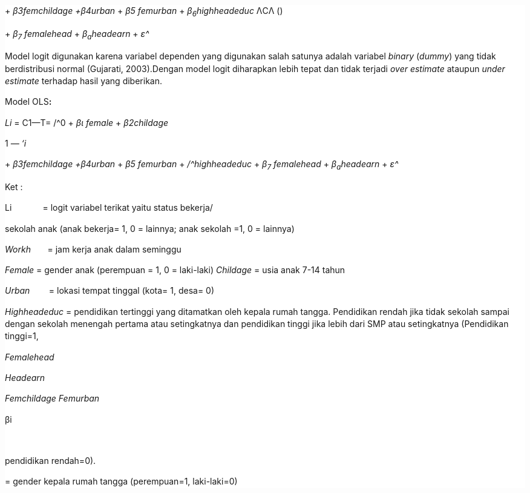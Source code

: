 <p><span class="font10">+ </span><span class="font10" style="font-style:italic;">β</span><span class="font14" style="font-style:italic;">3</span><span class="font10" style="font-style:italic;">femchildage +β</span><span class="font14" style="font-style:italic;">4</span><span class="font10" style="font-style:italic;">urban</span><span class="font10"> + </span><span class="font10" style="font-style:italic;">β</span><span class="font14" style="font-style:italic;">5 </span><span class="font10" style="font-style:italic;">femurban</span><span class="font10"> + </span><span class="font10" style="font-style:italic;">β<sub>6</sub>highheadeduc</span><span class="font10"> ΛCΛ </span><span class="font12">()</span></p>
<p><span class="font10">+ </span><span class="font10" style="font-style:italic;">β<sub>7</sub> femalehead</span><span class="font10"> + </span><span class="font10" style="font-style:italic;">β<sub>a</sub>headearn</span><span class="font10"> + </span><span class="font10" style="font-style:italic;">ε^</span></p>
<p><span class="font12">Model logit digunakan karena variabel dependen yang digunakan salah satunya adalah variabel </span><span class="font12" style="font-style:italic;">binary</span><span class="font12"> (</span><span class="font12" style="font-style:italic;">dummy</span><span class="font12">) yang tidak berdistribusi normal (Gujarati, 2003).Dengan model logit diharapkan lebih tepat dan tidak terjadi </span><span class="font12" style="font-style:italic;">over estimate</span><span class="font12"> ataupun </span><span class="font12" style="font-style:italic;">under estimate</span><span class="font12"> terhadap hasil yang diberikan.</span></p>
<p><span class="font12">Model OLS</span><span class="font12" style="font-weight:bold;">:</span></p>
<p><span class="font10" style="font-style:italic;">L</span><span class="font14" style="font-style:italic;">i</span><span class="font10"> = C1—T= /^0 + </span><span class="font10" style="font-style:italic;">β</span><span class="font14" style="font-style:italic;">ι </span><span class="font10" style="font-style:italic;">female</span><span class="font10"> + </span><span class="font10" style="font-style:italic;">β</span><span class="font14" style="font-style:italic;">2</span><span class="font10" style="font-style:italic;">childage</span></p>
<p><span class="font10">1 </span><span class="font10" style="font-style:italic;">— ‘</span><span class="font14" style="font-style:italic;">i</span></p>
<p><span class="font10">+ </span><span class="font10" style="font-style:italic;">β</span><span class="font14" style="font-style:italic;">3</span><span class="font10" style="font-style:italic;">femchildage +β</span><span class="font14" style="font-style:italic;">4</span><span class="font10" style="font-style:italic;">urban</span><span class="font10"> + </span><span class="font10" style="font-style:italic;">β</span><span class="font14" style="font-style:italic;">5 </span><span class="font10" style="font-style:italic;">femurban</span><span class="font10"> + </span><span class="font10" style="font-style:italic;">/</span><span class="font14" style="font-style:italic;">^</span><span class="font10" style="font-style:italic;">highheadeduc </span><span class="font10">+ </span><span class="font10" style="font-style:italic;">β<sub>7</sub> femalehead</span><span class="font10"> + </span><span class="font10" style="font-style:italic;">β<sub>a</sub>headearn</span><span class="font10"> + </span><span class="font10" style="font-style:italic;">ε^</span></p>
<p><span class="font11">Ket :</span></p>
<p><span class="font11">Li &nbsp;&nbsp;&nbsp;&nbsp;&nbsp;&nbsp;&nbsp;&nbsp;&nbsp;&nbsp;&nbsp;&nbsp;= logit variabel terikat yaitu status bekerja/</span></p>
<p><span class="font11">sekolah anak (anak bekerja= 1, 0 = lainnya; anak sekolah =1, 0 = lainnya)</span></p>
<p><span class="font11" style="font-style:italic;">Workh</span><span class="font11"> &nbsp;&nbsp;&nbsp;&nbsp;&nbsp;&nbsp;= jam kerja anak dalam seminggu</span></p>
<p><span class="font11" style="font-style:italic;">Female</span><span class="font11"> = gender anak (perempuan = 1, 0 = laki-laki) </span><span class="font11" style="font-style:italic;">Childage</span><span class="font11"> = usia anak 7-14 tahun</span></p>
<p><span class="font11" style="font-style:italic;">Urban</span><span class="font11"> &nbsp;&nbsp;&nbsp;&nbsp;&nbsp;&nbsp;&nbsp;= lokasi tempat tinggal (kota= 1, desa= 0)</span></p>
<p><span class="font11" style="font-style:italic;">Highheadeduc</span><span class="font11"> = pendidikan tertinggi yang ditamatkan oleh kepala rumah tangga. Pendidikan rendah jika tidak sekolah sampai dengan sekolah menengah pertama atau setingkatnya dan pendidikan tinggi jika lebih dari SMP atau setingkatnya (Pendidikan tinggi=1,</span></p>
<div>
<p><span class="font11" style="font-style:italic;">Femalehead</span></p>
<p><span class="font11" style="font-style:italic;">Headearn</span></p>
<p><span class="font11" style="font-style:italic;">Femchildage Femurban</span></p>
<p><span class="font11">β</span><span class="font10">i</span></p>
</div><br clear="all">
<p><span class="font11">pendidikan rendah=0).</span></p>
<p><span class="font11">= gender kepala rumah tangga (perempuan=1, laki-laki=0)</span></p>